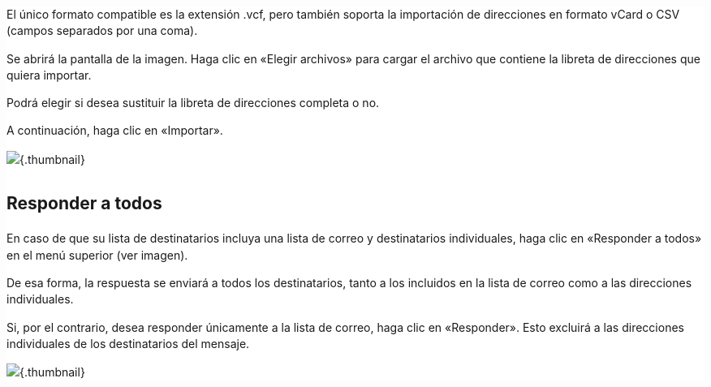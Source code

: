 El único formato compatible es la extensión .vcf, pero también soporta la importación de direcciones en formato vCard o CSV (campos separados por una coma).

Se abrirá la pantalla de la imagen.
Haga clic en «Elegir archivos» para cargar el archivo que contiene la libreta de direcciones que quiera importar.

Podrá elegir si desea sustituir la libreta de direcciones completa o no.

A continuación, haga clic en «Importar».

![](images/img_1422.jpg){.thumbnail}


## Responder a todos
En caso de que su lista de destinatarios incluya una lista de correo y destinatarios individuales, haga clic en «Responder a todos» en el menú superior (ver imagen).

De esa forma, la respuesta se enviará a todos los destinatarios, tanto a los incluidos en la lista de correo como a las direcciones individuales.

Si, por el contrario, desea responder únicamente a la lista de correo, haga clic en «Responder». Esto excluirá a las direcciones individuales de los destinatarios del mensaje.

![](images/img_2164.jpg){.thumbnail}

